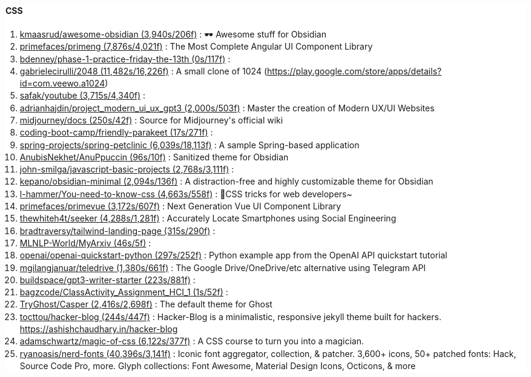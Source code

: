 #### CSS
1. [kmaasrud/awesome-obsidian (3,940s/206f)](https://github.com/kmaasrud/awesome-obsidian) : 🕶️ Awesome stuff for Obsidian
2. [primefaces/primeng (7,876s/4,021f)](https://github.com/primefaces/primeng) : The Most Complete Angular UI Component Library
3. [bdenney/phase-1-practice-friday-the-13th (0s/117f)](https://github.com/bdenney/phase-1-practice-friday-the-13th) : 
4. [gabrielecirulli/2048 (11,482s/16,226f)](https://github.com/gabrielecirulli/2048) : A small clone of 1024 (https://play.google.com/store/apps/details?id=com.veewo.a1024)
5. [safak/youtube (3,715s/4,340f)](https://github.com/safak/youtube) : 
6. [adrianhajdin/project_modern_ui_ux_gpt3 (2,000s/503f)](https://github.com/adrianhajdin/project_modern_ui_ux_gpt3) : Master the creation of Modern UX/UI Websites
7. [midjourney/docs (250s/42f)](https://github.com/midjourney/docs) : Source for Midjourney's official wiki
8. [coding-boot-camp/friendly-parakeet (17s/271f)](https://github.com/coding-boot-camp/friendly-parakeet) : 
9. [spring-projects/spring-petclinic (6,039s/18,113f)](https://github.com/spring-projects/spring-petclinic) : A sample Spring-based application
10. [AnubisNekhet/AnuPpuccin (96s/10f)](https://github.com/AnubisNekhet/AnuPpuccin) : Sanitized theme for Obsidian
11. [john-smilga/javascript-basic-projects (2,768s/3,111f)](https://github.com/john-smilga/javascript-basic-projects) : 
12. [kepano/obsidian-minimal (2,094s/136f)](https://github.com/kepano/obsidian-minimal) : A distraction-free and highly customizable theme for Obsidian
13. [l-hammer/You-need-to-know-css (4,663s/558f)](https://github.com/l-hammer/You-need-to-know-css) : 💄CSS tricks for web developers~
14. [primefaces/primevue (3,172s/607f)](https://github.com/primefaces/primevue) : Next Generation Vue UI Component Library
15. [thewhiteh4t/seeker (4,288s/1,281f)](https://github.com/thewhiteh4t/seeker) : Accurately Locate Smartphones using Social Engineering
16. [bradtraversy/tailwind-landing-page (315s/290f)](https://github.com/bradtraversy/tailwind-landing-page) : 
17. [MLNLP-World/MyArxiv (46s/5f)](https://github.com/MLNLP-World/MyArxiv) : 
18. [openai/openai-quickstart-python (297s/252f)](https://github.com/openai/openai-quickstart-python) : Python example app from the OpenAI API quickstart tutorial
19. [mgilangjanuar/teledrive (1,380s/661f)](https://github.com/mgilangjanuar/teledrive) : The Google Drive/OneDrive/etc alternative using Telegram API
20. [buildspace/gpt3-writer-starter (223s/881f)](https://github.com/buildspace/gpt3-writer-starter) : 
21. [bagzcode/ClassActivity_Assignment_HCI_1 (1s/52f)](https://github.com/bagzcode/ClassActivity_Assignment_HCI_1) : 
22. [TryGhost/Casper (2,416s/2,698f)](https://github.com/TryGhost/Casper) : The default theme for Ghost
23. [tocttou/hacker-blog (244s/447f)](https://github.com/tocttou/hacker-blog) : Hacker-Blog is a minimalistic, responsive jekyll theme built for hackers. https://ashishchaudhary.in/hacker-blog
24. [adamschwartz/magic-of-css (6,122s/377f)](https://github.com/adamschwartz/magic-of-css) : A CSS course to turn you into a magician.
25. [ryanoasis/nerd-fonts (40,396s/3,141f)](https://github.com/ryanoasis/nerd-fonts) : Iconic font aggregator, collection, & patcher. 3,600+ icons, 50+ patched fonts: Hack, Source Code Pro, more. Glyph collections: Font Awesome, Material Design Icons, Octicons, & more

